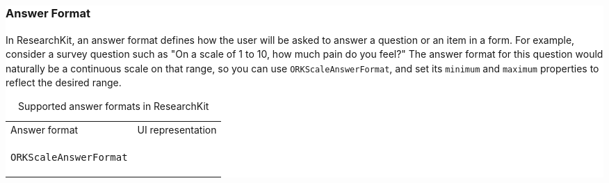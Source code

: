 
### Answer Format

In ResearchKit, an answer format defines how the user will be asked to
answer a question or an item in a form.  For example, consider a
survey question such as "On a scale of 1 to 10, how much pain do you
feel?" The answer format for this question would naturally be a
continuous scale on that range, so you can use
`ORKScaleAnswerFormat`, and set its `minimum` and `maximum` properties
to reflect the desired range.

<table>
<caption>Supported answer formats in ResearchKit</caption>
    <tr>
        <td>Answer format</td>
        <td> UI representation </td>
    </tr>
 <tr>
 <td><pre>ORKScaleAnswerFormat</pre></td>